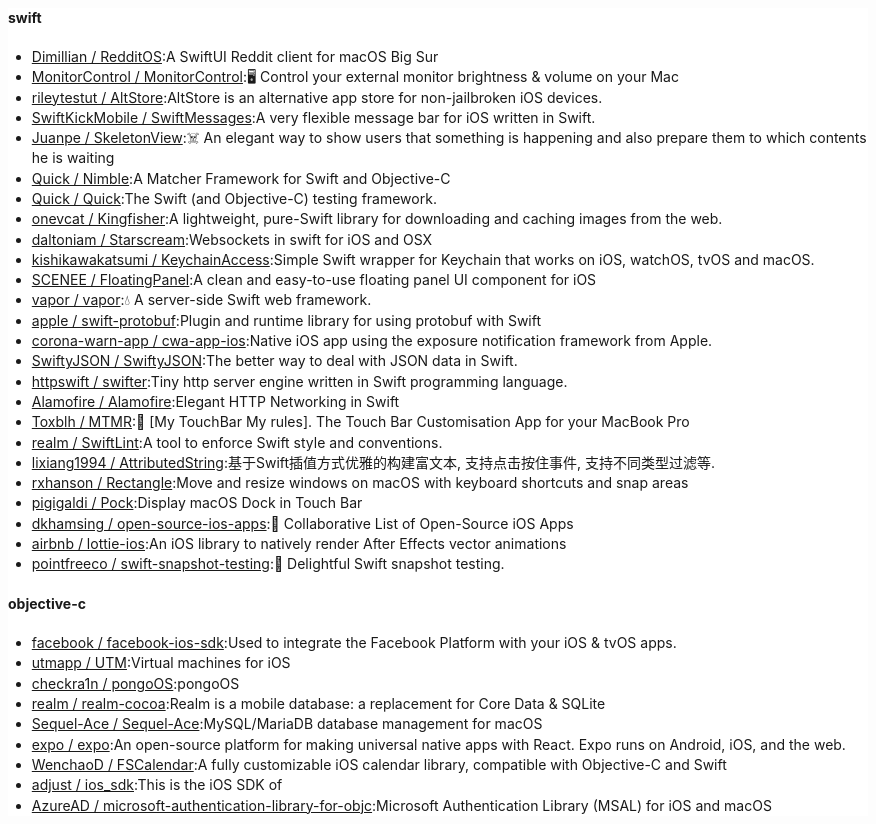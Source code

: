 #### swift
* [Dimillian / RedditOS](https://github.com/Dimillian/RedditOS):A SwiftUI Reddit client for macOS Big Sur
* [MonitorControl / MonitorControl](https://github.com/MonitorControl/MonitorControl):🖥 Control your external monitor brightness & volume on your Mac
* [rileytestut / AltStore](https://github.com/rileytestut/AltStore):AltStore is an alternative app store for non-jailbroken iOS devices.
* [SwiftKickMobile / SwiftMessages](https://github.com/SwiftKickMobile/SwiftMessages):A very flexible message bar for iOS written in Swift.
* [Juanpe / SkeletonView](https://github.com/Juanpe/SkeletonView):☠️ An elegant way to show users that something is happening and also prepare them to which contents he is waiting
* [Quick / Nimble](https://github.com/Quick/Nimble):A Matcher Framework for Swift and Objective-C
* [Quick / Quick](https://github.com/Quick/Quick):The Swift (and Objective-C) testing framework.
* [onevcat / Kingfisher](https://github.com/onevcat/Kingfisher):A lightweight, pure-Swift library for downloading and caching images from the web.
* [daltoniam / Starscream](https://github.com/daltoniam/Starscream):Websockets in swift for iOS and OSX
* [kishikawakatsumi / KeychainAccess](https://github.com/kishikawakatsumi/KeychainAccess):Simple Swift wrapper for Keychain that works on iOS, watchOS, tvOS and macOS.
* [SCENEE / FloatingPanel](https://github.com/SCENEE/FloatingPanel):A clean and easy-to-use floating panel UI component for iOS
* [vapor / vapor](https://github.com/vapor/vapor):💧 A server-side Swift web framework.
* [apple / swift-protobuf](https://github.com/apple/swift-protobuf):Plugin and runtime library for using protobuf with Swift
* [corona-warn-app / cwa-app-ios](https://github.com/corona-warn-app/cwa-app-ios):Native iOS app using the exposure notification framework from Apple.
* [SwiftyJSON / SwiftyJSON](https://github.com/SwiftyJSON/SwiftyJSON):The better way to deal with JSON data in Swift.
* [httpswift / swifter](https://github.com/httpswift/swifter):Tiny http server engine written in Swift programming language.
* [Alamofire / Alamofire](https://github.com/Alamofire/Alamofire):Elegant HTTP Networking in Swift
* [Toxblh / MTMR](https://github.com/Toxblh/MTMR):🌟 [My TouchBar My rules]. The Touch Bar Customisation App for your MacBook Pro
* [realm / SwiftLint](https://github.com/realm/SwiftLint):A tool to enforce Swift style and conventions.
* [lixiang1994 / AttributedString](https://github.com/lixiang1994/AttributedString):基于Swift插值方式优雅的构建富文本, 支持点击按住事件, 支持不同类型过滤等.
* [rxhanson / Rectangle](https://github.com/rxhanson/Rectangle):Move and resize windows on macOS with keyboard shortcuts and snap areas
* [pigigaldi / Pock](https://github.com/pigigaldi/Pock):Display macOS Dock in Touch Bar
* [dkhamsing / open-source-ios-apps](https://github.com/dkhamsing/open-source-ios-apps):📱 Collaborative List of Open-Source iOS Apps
* [airbnb / lottie-ios](https://github.com/airbnb/lottie-ios):An iOS library to natively render After Effects vector animations
* [pointfreeco / swift-snapshot-testing](https://github.com/pointfreeco/swift-snapshot-testing):📸 Delightful Swift snapshot testing.

#### objective-c
* [facebook / facebook-ios-sdk](https://github.com/facebook/facebook-ios-sdk):Used to integrate the Facebook Platform with your iOS & tvOS apps.
* [utmapp / UTM](https://github.com/utmapp/UTM):Virtual machines for iOS
* [checkra1n / pongoOS](https://github.com/checkra1n/pongoOS):pongoOS
* [realm / realm-cocoa](https://github.com/realm/realm-cocoa):Realm is a mobile database: a replacement for Core Data & SQLite
* [Sequel-Ace / Sequel-Ace](https://github.com/Sequel-Ace/Sequel-Ace):MySQL/MariaDB database management for macOS
* [expo / expo](https://github.com/expo/expo):An open-source platform for making universal native apps with React. Expo runs on Android, iOS, and the web.
* [WenchaoD / FSCalendar](https://github.com/WenchaoD/FSCalendar):A fully customizable iOS calendar library, compatible with Objective-C and Swift
* [adjust / ios_sdk](https://github.com/adjust/ios_sdk):This is the iOS SDK of
* [AzureAD / microsoft-authentication-library-for-objc](https://github.com/AzureAD/microsoft-authentication-library-for-objc):Microsoft Authentication Library (MSAL) for iOS and macOS